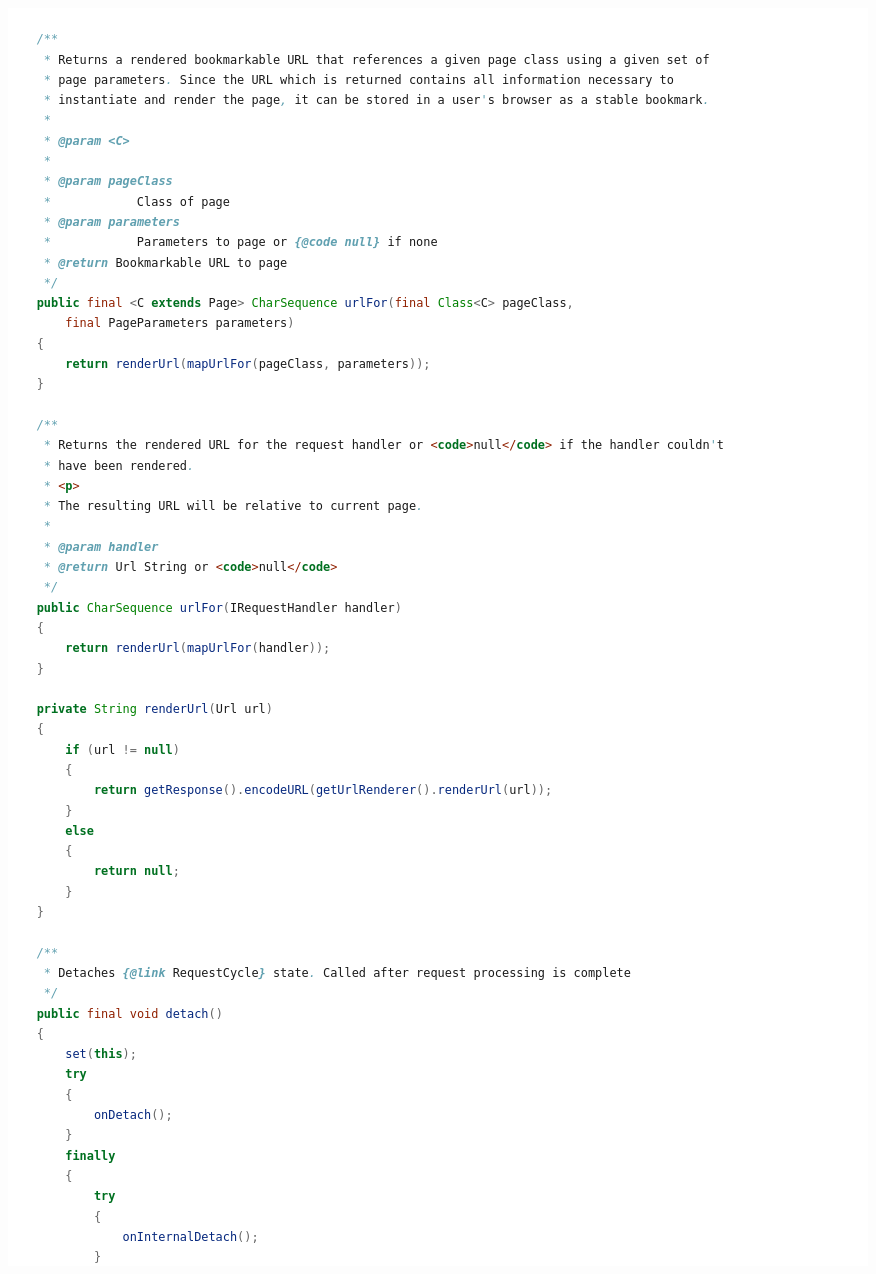 ```java

	/**
	 * Returns a rendered bookmarkable URL that references a given page class using a given set of
	 * page parameters. Since the URL which is returned contains all information necessary to
	 * instantiate and render the page, it can be stored in a user's browser as a stable bookmark.
	 * 
	 * @param <C>
	 * 
	 * @param pageClass
	 *            Class of page
	 * @param parameters
	 *            Parameters to page or {@code null} if none
	 * @return Bookmarkable URL to page
	 */
	public final <C extends Page> CharSequence urlFor(final Class<C> pageClass,
		final PageParameters parameters)
	{
		return renderUrl(mapUrlFor(pageClass, parameters));
	}

	/**
	 * Returns the rendered URL for the request handler or <code>null</code> if the handler couldn't
	 * have been rendered.
	 * <p>
	 * The resulting URL will be relative to current page.
	 * 
	 * @param handler
	 * @return Url String or <code>null</code>
	 */
	public CharSequence urlFor(IRequestHandler handler)
	{
		return renderUrl(mapUrlFor(handler));
	}

	private String renderUrl(Url url)
	{
		if (url != null)
		{
			return getResponse().encodeURL(getUrlRenderer().renderUrl(url));
		}
		else
		{
			return null;
		}
	}

	/**
	 * Detaches {@link RequestCycle} state. Called after request processing is complete
	 */
	public final void detach()
	{
		set(this);
		try
		{
			onDetach();
		}
		finally
		{
			try
			{
				onInternalDetach();
			}
```